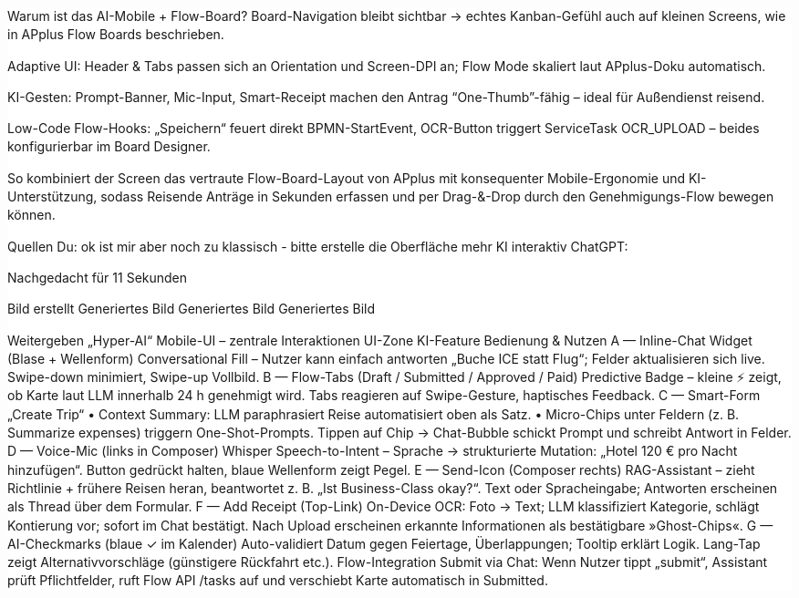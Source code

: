 Warum ist das AI-Mobile + Flow-Board?
Board-Navigation bleibt sichtbar → echtes Kanban-Gefühl auch auf kleinen Screens, wie in APplus Flow Boards beschrieben.

Adaptive UI: Header & Tabs passen sich an Orientation und Screen-DPI an; Flow Mode skaliert laut APplus-Doku automatisch.

KI-Gesten: Prompt-Banner, Mic-Input, Smart-Receipt machen den Antrag “One-Thumb”-fähig – ideal für Außendienst reisend.

Low-Code Flow-Hooks: „Speichern“ feuert direkt BPMN-StartEvent, OCR-Button triggert ServiceTask OCR_UPLOAD – beides konfigurierbar im Board Designer.

So kombiniert der Screen das vertraute Flow-Board-Layout von APplus mit konsequenter Mobile-Ergonomie und KI-Unterstützung, sodass Reisende Anträge in Sekunden erfassen und per Drag-&-Drop durch den Genehmigungs-Flow bewegen können.


Quellen
Du:
ok ist mir aber noch zu klassisch - bitte erstelle die Oberfläche mehr KI interaktiv
ChatGPT:

Nachgedacht für 11 Sekunden

Bild erstellt
Generiertes Bild
Generiertes Bild
Generiertes Bild



Weitergeben
„Hyper-AI“ Mobile-UI – zentrale Interaktionen
UI-Zone	KI-Feature	Bedienung & Nutzen
A — Inline-Chat Widget (Blase + Wellenform)	Conversational Fill – Nutzer kann einfach antworten „Buche ICE statt Flug“; Felder aktualisieren sich live.	Swipe-down minimiert, Swipe-up Vollbild.
B — Flow-Tabs (Draft / Submitted / Approved / Paid)	Predictive Badge – kleine ⚡ zeigt, ob Karte laut LLM innerhalb 24 h genehmigt wird.	Tabs reagieren auf Swipe-Gesture, haptisches Feedback.
C — Smart-Form „Create Trip“	• Context Summary: LLM paraphrasiert Reise automatisiert oben als Satz.
• Micro-Chips unter Feldern (z. B. Summarize expenses) triggern One-Shot-Prompts.	Tippen auf Chip → Chat-Bubble schickt Prompt und schreibt Antwort in Felder.
D — Voice-Mic (links in Composer)	Whisper Speech-to-Intent – Sprache → strukturierte Mutation: „Hotel 120 € pro Nacht hinzufügen“.	Button gedrückt halten, blaue Wellenform zeigt Pegel.
E — Send-Icon (Composer rechts)	RAG-Assistant – zieht Richtlinie + frühere Reisen heran, beantwortet z. B. „Ist Business-Class okay?“.	Text oder Spracheingabe; Antworten erscheinen als Thread über dem Formular.
F — Add Receipt (Top-Link)	On-Device OCR: Foto → Text; LLM klassifiziert Kategorie, schlägt Kontierung vor; sofort im Chat bestätigt.	Nach Upload erscheinen erkannte Informationen als bestätigbare »Ghost-Chips«.
G — AI-Checkmarks (blaue ✓ im Kalender)	Auto-validiert Datum gegen Feiertage, Überlappungen; Tooltip erklärt Logik.	Lang-Tap zeigt Alternativvorschläge (günstigere Rückfahrt etc.).
Flow-Integration
Submit via Chat: Wenn Nutzer tippt „submit“, Assistant prüft Pflichtfelder, ruft Flow API /tasks auf und verschiebt Karte automatisch in Submitted.
